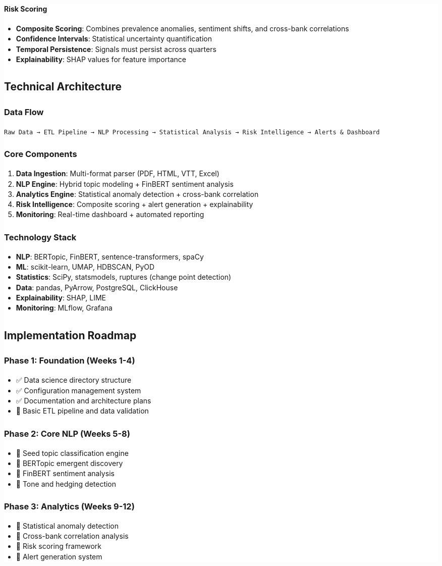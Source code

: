 #### Risk Scoring
- **Composite Scoring**: Combines prevalence anomalies, sentiment shifts, and cross-bank correlations
- **Confidence Intervals**: Statistical uncertainty quantification
- **Temporal Persistence**: Signals must persist across quarters
- **Explainability**: SHAP values for feature importance

## Technical Architecture

### Data Flow
```
Raw Data → ETL Pipeline → NLP Processing → Statistical Analysis → Risk Intelligence → Alerts & Dashboard
```

### Core Components
1. **Data Ingestion**: Multi-format parser (PDF, HTML, VTT, Excel)
2. **NLP Engine**: Hybrid topic modeling + FinBERT sentiment analysis
3. **Analytics Engine**: Statistical anomaly detection + cross-bank correlation
4. **Risk Intelligence**: Composite scoring + alert generation + explainability
5. **Monitoring**: Real-time dashboard + automated reporting

### Technology Stack
- **NLP**: BERTopic, FinBERT, sentence-transformers, spaCy
- **ML**: scikit-learn, UMAP, HDBSCAN, PyOD
- **Statistics**: SciPy, statsmodels, ruptures (change point detection)
- **Data**: pandas, PyArrow, PostgreSQL, ClickHouse
- **Explainability**: SHAP, LIME
- **Monitoring**: MLflow, Grafana

## Implementation Roadmap

### Phase 1: Foundation (Weeks 1-4)
- ✅ Data science directory structure
- ✅ Configuration management system
- ✅ Documentation and architecture plans
- 🔄 Basic ETL pipeline and data validation

### Phase 2: Core NLP (Weeks 5-8)
- 🔄 Seed topic classification engine
- 🔄 BERTopic emergent discovery
- 🔄 FinBERT sentiment analysis
- 🔄 Tone and hedging detection

### Phase 3: Analytics (Weeks 9-12)
- 🔄 Statistical anomaly detection
- 🔄 Cross-bank correlation analysis
- 🔄 Risk scoring framework
- 🔄 Alert generation system
